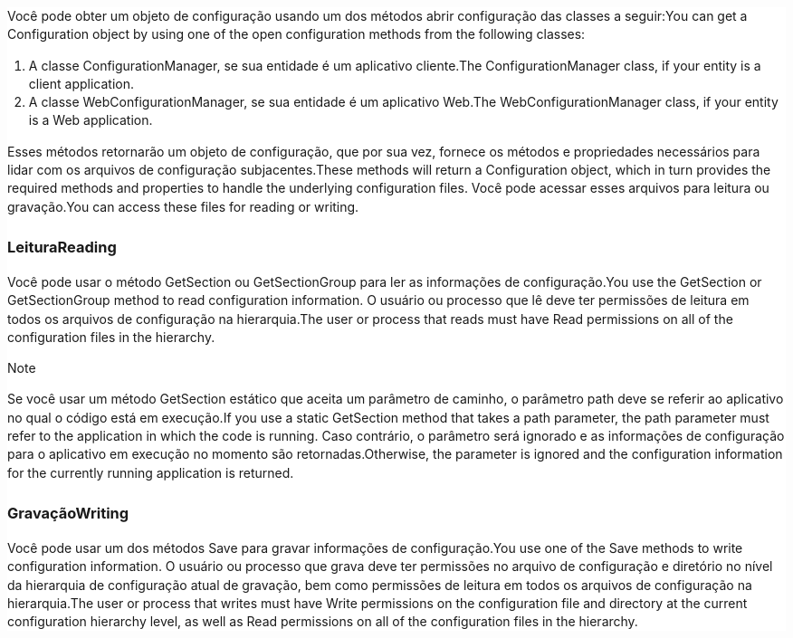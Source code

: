 <span data-ttu-id="dfb6c-133">Você pode obter um objeto de configuração usando um dos métodos abrir configuração das classes a seguir:</span><span class="sxs-lookup"><span data-stu-id="dfb6c-133">You can get a Configuration object by using one of the open configuration methods from the following classes:</span></span>

1. <span data-ttu-id="dfb6c-134">A classe ConfigurationManager, se sua entidade é um aplicativo cliente.</span><span class="sxs-lookup"><span data-stu-id="dfb6c-134">The ConfigurationManager class, if your entity is a client application.</span></span>
2. <span data-ttu-id="dfb6c-135">A classe WebConfigurationManager, se sua entidade é um aplicativo Web.</span><span class="sxs-lookup"><span data-stu-id="dfb6c-135">The WebConfigurationManager class, if your entity is a Web application.</span></span>

<span data-ttu-id="dfb6c-136">Esses métodos retornarão um objeto de configuração, que por sua vez, fornece os métodos e propriedades necessários para lidar com os arquivos de configuração subjacentes.</span><span class="sxs-lookup"><span data-stu-id="dfb6c-136">These methods will return a Configuration object, which in turn provides the required methods and properties to handle the underlying configuration files.</span></span> <span data-ttu-id="dfb6c-137">Você pode acessar esses arquivos para leitura ou gravação.</span><span class="sxs-lookup"><span data-stu-id="dfb6c-137">You can access these files for reading or writing.</span></span>

### <a name="reading"></a><span data-ttu-id="dfb6c-138">Leitura</span><span class="sxs-lookup"><span data-stu-id="dfb6c-138">Reading</span></span>

<span data-ttu-id="dfb6c-139">Você pode usar o método GetSection ou GetSectionGroup para ler as informações de configuração.</span><span class="sxs-lookup"><span data-stu-id="dfb6c-139">You use the GetSection or GetSectionGroup method to read configuration information.</span></span> <span data-ttu-id="dfb6c-140">O usuário ou processo que lê deve ter permissões de leitura em todos os arquivos de configuração na hierarquia.</span><span class="sxs-lookup"><span data-stu-id="dfb6c-140">The user or process that reads must have Read permissions on all of the configuration files in the hierarchy.</span></span>

> [!NOTE]
> <span data-ttu-id="dfb6c-141">Se você usar um método GetSection estático que aceita um parâmetro de caminho, o parâmetro path deve se referir ao aplicativo no qual o código está em execução.</span><span class="sxs-lookup"><span data-stu-id="dfb6c-141">If you use a static GetSection method that takes a path parameter, the path parameter must refer to the application in which the code is running.</span></span> <span data-ttu-id="dfb6c-142">Caso contrário, o parâmetro será ignorado e as informações de configuração para o aplicativo em execução no momento são retornadas.</span><span class="sxs-lookup"><span data-stu-id="dfb6c-142">Otherwise, the parameter is ignored and the configuration information for the currently running application is returned.</span></span>


### <a name="writing"></a><span data-ttu-id="dfb6c-143">Gravação</span><span class="sxs-lookup"><span data-stu-id="dfb6c-143">Writing</span></span>

<span data-ttu-id="dfb6c-144">Você pode usar um dos métodos Save para gravar informações de configuração.</span><span class="sxs-lookup"><span data-stu-id="dfb6c-144">You use one of the Save methods to write configuration information.</span></span> <span data-ttu-id="dfb6c-145">O usuário ou processo que grava deve ter permissões no arquivo de configuração e diretório no nível da hierarquia de configuração atual de gravação, bem como permissões de leitura em todos os arquivos de configuração na hierarquia.</span><span class="sxs-lookup"><span data-stu-id="dfb6c-145">The user or process that writes must have Write permissions on the configuration file and directory at the current configuration hierarchy level, as well as Read permissions on all of the configuration files in the hierarchy.</span></span>
